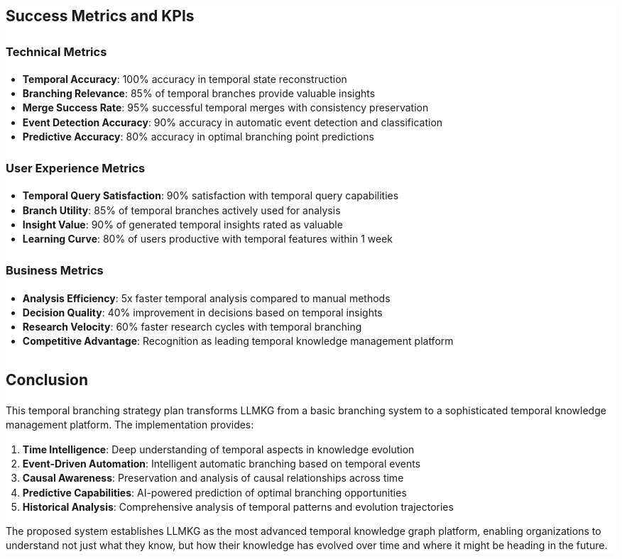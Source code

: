## Success Metrics and KPIs

### Technical Metrics
- **Temporal Accuracy**: 100% accuracy in temporal state reconstruction
- **Branching Relevance**: 85% of temporal branches provide valuable insights
- **Merge Success Rate**: 95% successful temporal merges with consistency preservation
- **Event Detection Accuracy**: 90% accuracy in automatic event detection and classification
- **Predictive Accuracy**: 80% accuracy in optimal branching point predictions

### User Experience Metrics
- **Temporal Query Satisfaction**: 90% satisfaction with temporal query capabilities
- **Branch Utility**: 85% of temporal branches actively used for analysis
- **Insight Value**: 90% of generated temporal insights rated as valuable
- **Learning Curve**: 80% of users productive with temporal features within 1 week

### Business Metrics
- **Analysis Efficiency**: 5x faster temporal analysis compared to manual methods
- **Decision Quality**: 40% improvement in decisions based on temporal insights
- **Research Velocity**: 60% faster research cycles with temporal branching
- **Competitive Advantage**: Recognition as leading temporal knowledge management platform

## Conclusion

This temporal branching strategy plan transforms LLMKG from a basic branching system to a sophisticated temporal knowledge management platform. The implementation provides:

1. **Time Intelligence**: Deep understanding of temporal aspects in knowledge evolution
2. **Event-Driven Automation**: Intelligent automatic branching based on temporal events
3. **Causal Awareness**: Preservation and analysis of causal relationships across time
4. **Predictive Capabilities**: AI-powered prediction of optimal branching opportunities
5. **Historical Analysis**: Comprehensive analysis of temporal patterns and evolution trajectories

The proposed system establishes LLMKG as the most advanced temporal knowledge graph platform, enabling organizations to understand not just what they know, but how their knowledge has evolved over time and where it might be heading in the future.